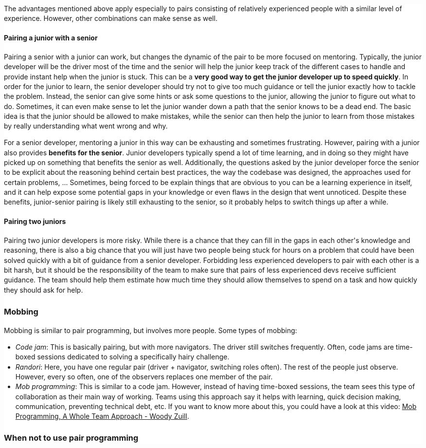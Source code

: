 The advantages mentioned above apply especially to pairs consisting of relatively experienced people with a similar level of experience. However, other combinations can make sense as well.

#### Pairing a junior with a senior

Pairing a senior with a junior can work, but changes the dynamic of the pair to be more focused on mentoring. Typically, the junior developer will be the driver most of the time and the senior will help the junior keep track of the different cases to handle and provide instant help when the junior is stuck. This can be a **very good way to get the junior developer up to speed quickly**. In order for the junior to learn, the senior developer should try not to give too much guidance or tell the junior exactly how to tackle the problem. Instead, the senior can give some hints or ask some questions to the junior, allowing the junior to figure out what to do. Sometimes, it can even make sense to let the junior wander down a path that the senior knows to be a dead end. The basic idea is that the junior should be allowed to make mistakes, while the senior can then help the junior to learn from those mistakes by really understanding what went wrong and why.

For a senior developer, mentoring a junior in this way can be exhausting and sometimes frustrating. However, pairing with a junior also provides **benefits for the senior**. Junior developers typically spend a lot of time learning, and in doing so they might have picked up on something that benefits the senior as well. Additionally, the questions asked by the junior developer force the senior to be explicit about the reasoning behind certain best practices, the way the codebase was designed, the approaches used for certain problems, ... Sometimes, being forced to be explain things that are obvious to you can be a learning experience in itself, and it can help expose some potential gaps in your knowledge or even flaws in the design that went unnoticed. Despite these benefits, junior-senior pairing is likely still exhausting to the senior, so it probably helps to switch things up after a while.

#### Pairing two juniors

Pairing two junior developers is more risky. While there is a chance that they can fill in the gaps in each other's knowledge and reasoning, there is also a big chance that you will just have two people being stuck for hours on a problem that could have been solved quickly with a bit of guidance from a senior developer. Forbidding less experienced developers to pair with each other is a bit harsh, but it should be the responsibility of the team to make sure that pairs of less experienced devs receive sufficient guidance. The team should help them estimate how much time they should allow themselves to spend on a task and how quickly they should ask for help.

### Mobbing

Mobbing is similar to pair programming, but involves more people. Some types of mobbing:

- *Code jam*: This is basically pairing, but with more navigators. The driver still switches frequently. Often, code jams are time-boxed sessions dedicated to solving a specifically hairy challenge.
- *Randori*: Here, you have one regular pair (driver + navigator, switching roles often). The rest of the people just observe. However, every so often, one of the observers replaces one member of the pair.
- *Mob programming*: This is similar to a code jam. However, instead of having time-boxed sessions, the team sees this type of collaboration as their main way of working. Teams using this approach say it helps with learning, quick decision making, communication, preventing technical debt, etc. If you want to know more about this, you could have a look at this video:  [Mob Programming, A Whole Team Approach - Woody Zuill](https://vimeo.com/131643015).

### When not to use pair programming
